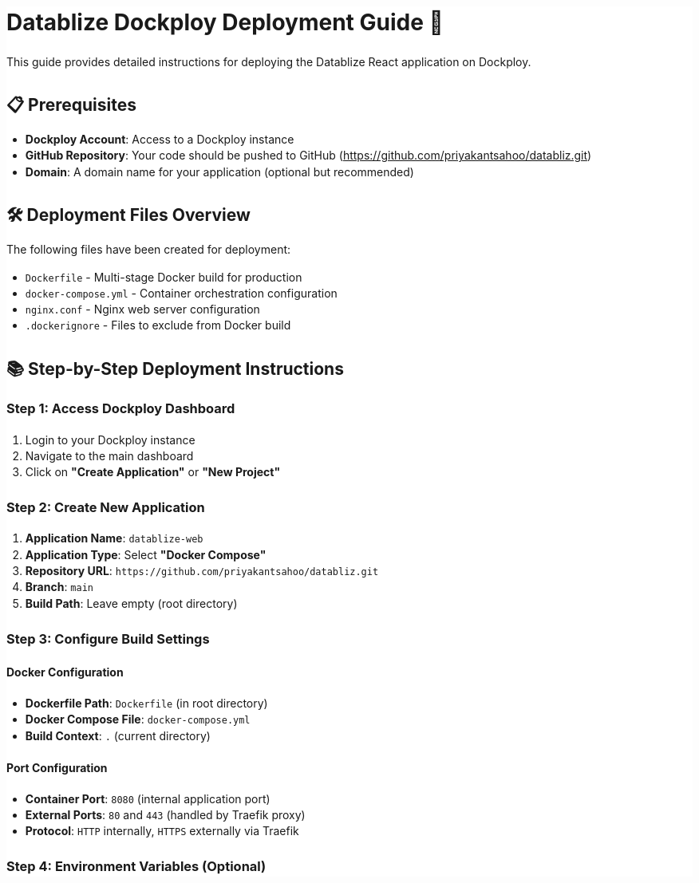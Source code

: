 # Datablize Dockploy Deployment Guide 🚀

This guide provides detailed instructions for deploying the Datablize React application on Dockploy.

## 📋 Prerequisites

- **Dockploy Account**: Access to a Dockploy instance
- **GitHub Repository**: Your code should be pushed to GitHub (https://github.com/priyakantsahoo/databliz.git)
- **Domain**: A domain name for your application (optional but recommended)

## 🛠️ Deployment Files Overview

The following files have been created for deployment:

- `Dockerfile` - Multi-stage Docker build for production
- `docker-compose.yml` - Container orchestration configuration  
- `nginx.conf` - Nginx web server configuration
- `.dockerignore` - Files to exclude from Docker build

## 📚 Step-by-Step Deployment Instructions

### Step 1: Access Dockploy Dashboard

1. Login to your Dockploy instance
2. Navigate to the main dashboard
3. Click on **"Create Application"** or **"New Project"**

### Step 2: Create New Application

1. **Application Name**: `datablize-web`
2. **Application Type**: Select **"Docker Compose"**
3. **Repository URL**: `https://github.com/priyakantsahoo/databliz.git`
4. **Branch**: `main`
5. **Build Path**: Leave empty (root directory)

### Step 3: Configure Build Settings

#### **Docker Configuration**
- **Dockerfile Path**: `Dockerfile` (in root directory)
- **Docker Compose File**: `docker-compose.yml`
- **Build Context**: `.` (current directory)

#### **Port Configuration**
- **Container Port**: `8080` (internal application port)
- **External Ports**: `80` and `443` (handled by Traefik proxy)
- **Protocol**: `HTTP` internally, `HTTPS` externally via Traefik

### Step 4: Environment Variables (Optional)
